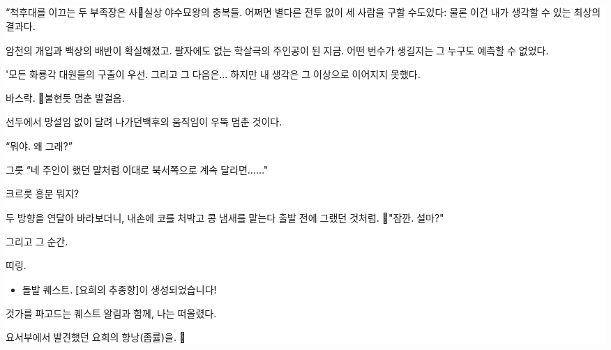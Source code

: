 “척후대를 이끄는 두 부족장은 사실상 야수묘왕의 충복들. 어쩌면 별다른 전투 없이 세 사람을 구할 수도있다:
물론 이건 내가 생각할 수 있는 최상의 결과다.

암천의 개입과 백상의 배반이 확실해졌고. 팔자에도 없는 학살극의 주인공이 된 지금. 어떤 번수가 생길지는 그 누구도 예측할 수 없었다.

'모든 화룡각 대원들의 구출이 우선. 그리고 그 다음은…
하지만 내 생각은 그 이상으로 이어지지 못했다.

바스락.
불현듯 멈춘 발걸음.

선두에서 망설임 없이 달려 나가던백후의 움직임이 우뚝 멈춘 것이다.

“뭐야. 왜 그래?”

그릇
“네 주인이 했던 말처럼 이대로 북서쪽으로 계속 달리면……"

크르릇 흥분
뭐지?

두 방향을 연달아 바라보더니, 내손에 코를 처박고 콩 냄새를 맡는다
출발 전에 그랬던 것처럼.
"잠깐. 설마?"

그리고 그 순간.

띠링.

- 돌발 퀘스트. [요희의 추종향]이 생성되었습니다!

것가를 파고드는 퀘스트 알림과 함께, 나는 떠올렸다.

요서부에서 발견했던 요희의 향낭(좀률)을.
